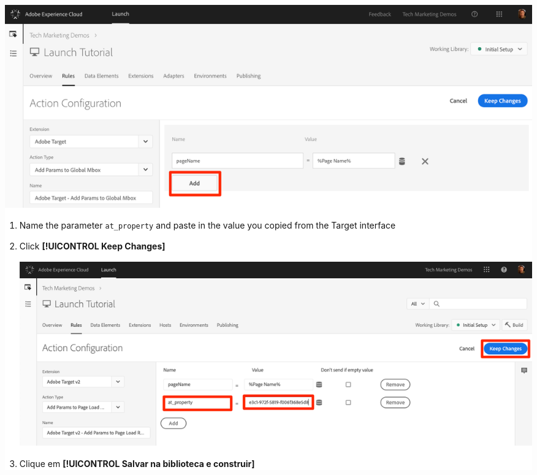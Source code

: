    ![Abra a ação Adicionar parâmetros à solicitação de carregamento de página](images/target-addATProperty.png)

1. Name the parameter `at_property` and paste in the value you copied from the Target interface

1. Click **[!UICONTROL Keep Changes]**

   ![Clique em Manter alterações](images/target-addATProperty-keepChanges.png)

1. Clique em **[!UICONTROL Salvar na biblioteca e construir]**
